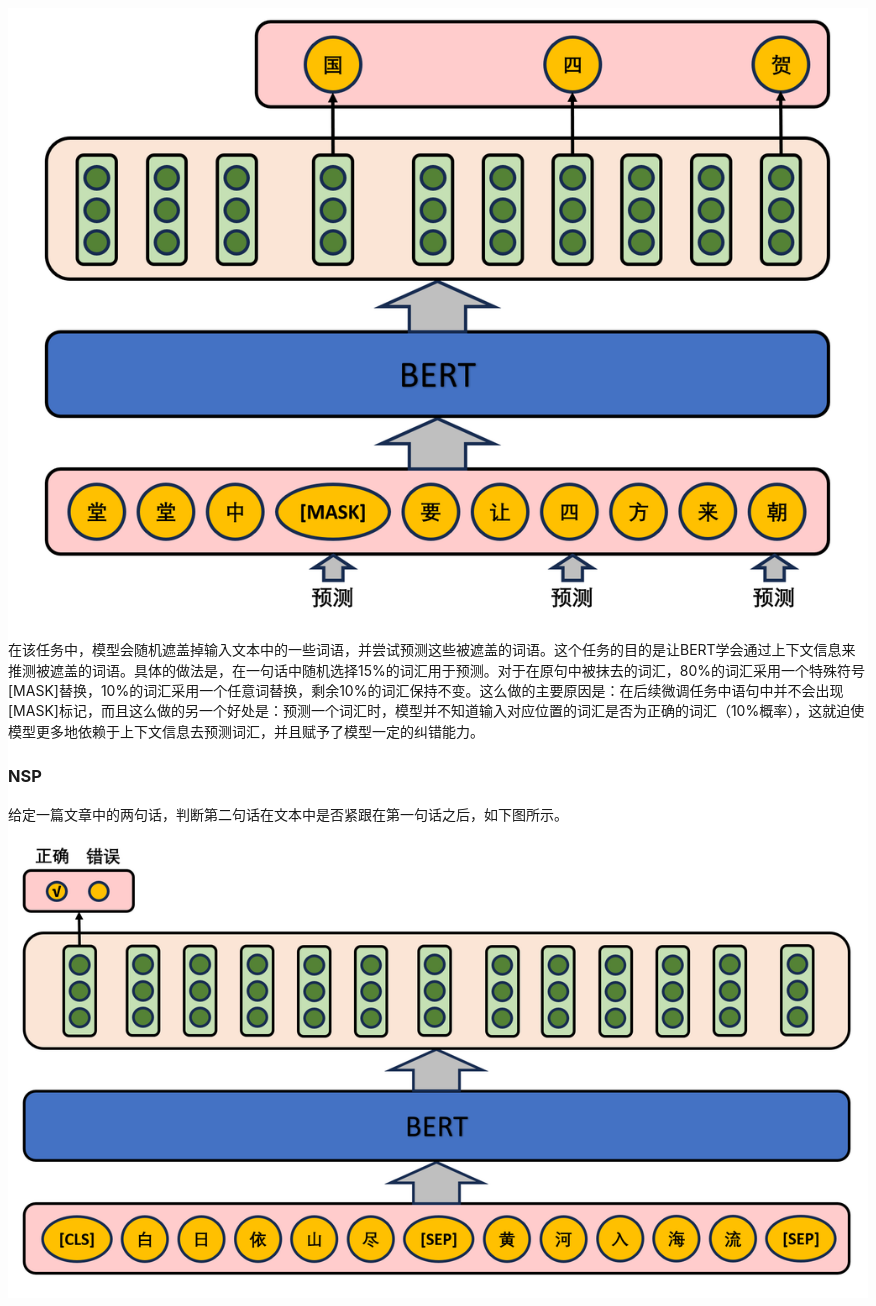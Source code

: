 ![](MLM.png)

在该任务中，模型会随机遮盖掉输入文本中的一些词语，并尝试预测这些被遮盖的词语。这个任务的目的是让BERT学会通过上下文信息来推测被遮盖的词语。具体的做法是，在一句话中随机选择15%的词汇用于预测。对于在原句中被抹去的词汇，80%的词汇采用一个特殊符号[MASK]替换，10%的词汇采用一个任意词替换，剩余10%的词汇保持不变。这么做的主要原因是：在后续微调任务中语句中并不会出现[MASK]标记，而且这么做的另一个好处是：预测一个词汇时，模型并不知道输入对应位置的词汇是否为正确的词汇（10%概率），这就迫使模型更多地依赖于上下文信息去预测词汇，并且赋予了模型一定的纠错能力。

### NSP
给定一篇文章中的两句话，判断第二句话在文本中是否紧跟在第一句话之后，如下图所示。

![](NSP0.png)
